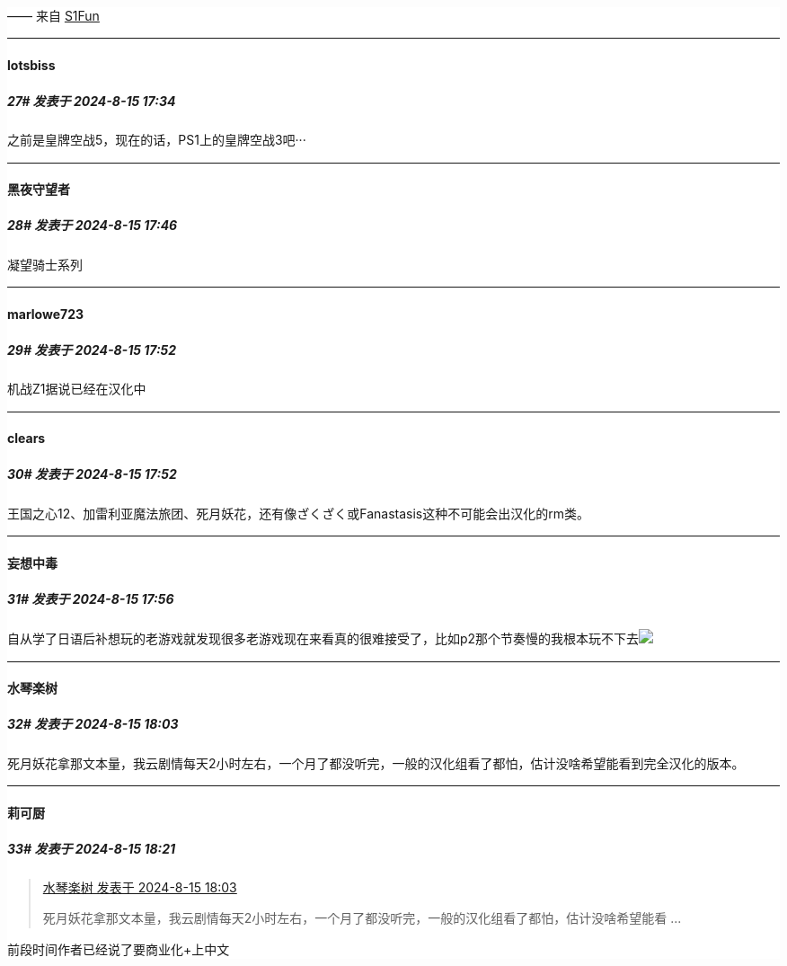 —— 来自 [S1Fun](https://s1fun.koalcat.com)

*****

####  lotsbiss  
##### 27#       发表于 2024-8-15 17:34

之前是皇牌空战5，现在的话，PS1上的皇牌空战3吧···

*****

####  黑夜守望者  
##### 28#       发表于 2024-8-15 17:46

凝望骑士系列

*****

####  marlowe723  
##### 29#       发表于 2024-8-15 17:52

机战Z1据说已经在汉化中

*****

####  clears  
##### 30#       发表于 2024-8-15 17:52

王国之心12、加雷利亚魔法旅团、死月妖花，还有像ざくざく或Fanastasis这种不可能会出汉化的rm类。

*****

####  妄想中毒  
##### 31#       发表于 2024-8-15 17:56

自从学了日语后补想玩的老游戏就发现很多老游戏现在来看真的很难接受了，比如p2那个节奏慢的我根本玩不下去<img src="https://static.saraba1st.com/image/smiley/face2017/037.png" referrerpolicy="no-referrer">

*****

####  水琴楽树  
##### 32#       发表于 2024-8-15 18:03

死月妖花拿那文本量，我云剧情每天2小时左右，一个月了都没听完，一般的汉化组看了都怕，估计没啥希望能看到完全汉化的版本。

*****

####  莉可厨  
##### 33#       发表于 2024-8-15 18:21

<blockquote><a href="httphttps://bbs.saraba1st.com/2b/forum.php?mod=redirect&amp;goto=findpost&amp;pid=65903088&amp;ptid=2195212" target="_blank">水琴楽树 发表于 2024-8-15 18:03</a>

死月妖花拿那文本量，我云剧情每天2小时左右，一个月了都没听完，一般的汉化组看了都怕，估计没啥希望能看 ...</blockquote>
前段时间作者已经说了要商业化+上中文
